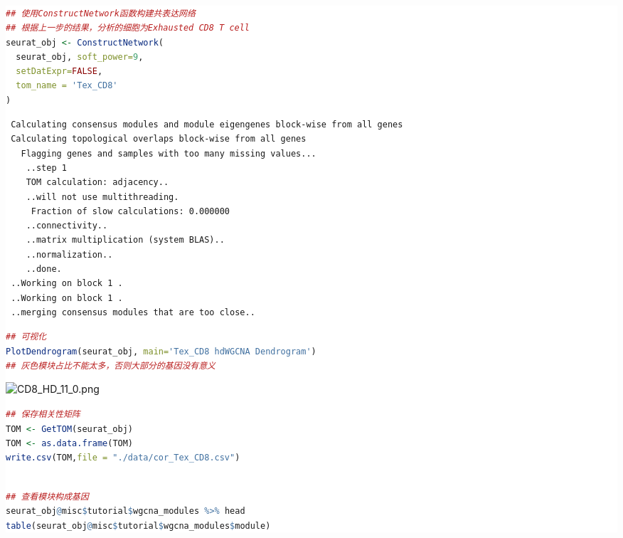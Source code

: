 


```R
## 使用ConstructNetwork函数构建共表达网络
## 根据上一步的结果，分析的细胞为Exhausted CD8 T cell
seurat_obj <- ConstructNetwork(
  seurat_obj, soft_power=9,
  setDatExpr=FALSE,
  tom_name = 'Tex_CD8' 
)

```

     Calculating consensus modules and module eigengenes block-wise from all genes
     Calculating topological overlaps block-wise from all genes
       Flagging genes and samples with too many missing values...
        ..step 1
        TOM calculation: adjacency..
        ..will not use multithreading.
         Fraction of slow calculations: 0.000000
        ..connectivity..
        ..matrix multiplication (system BLAS)..
        ..normalization..
        ..done.
     ..Working on block 1 .
     ..Working on block 1 .
     ..merging consensus modules that are too close..



```R
## 可视化
PlotDendrogram(seurat_obj, main='Tex_CD8 hdWGCNA Dendrogram')
## 灰色模块占比不能太多，否则大部分的基因没有意义
```


    
![CD8_HD_11_0.png](https://cdn.jsdelivr.net/gh/capablezzm/capablezzm.github.io@main/images/2025/3/1742953982820.png)
    



```R
## 保存相关性矩阵
TOM <- GetTOM(seurat_obj)
TOM <- as.data.frame(TOM)
write.csv(TOM,file = "./data/cor_Tex_CD8.csv")

```


```R

## 查看模块构成基因
seurat_obj@misc$tutorial$wgcna_modules %>% head
table(seurat_obj@misc$tutorial$wgcna_modules$module)

```

